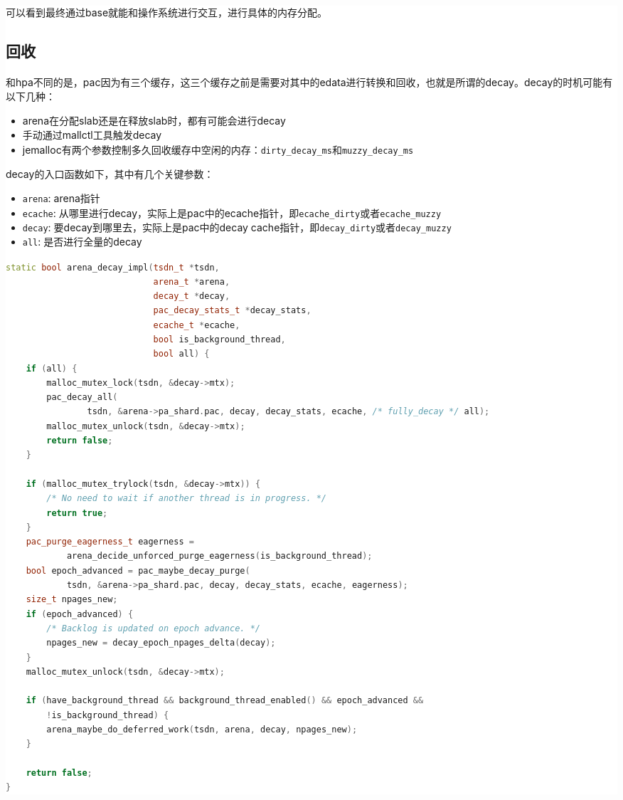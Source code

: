 可以看到最终通过base就能和操作系统进行交互，进行具体的内存分配。

## 回收

和hpa不同的是，pac因为有三个缓存，这三个缓存之前是需要对其中的edata进行转换和回收，也就是所谓的decay。decay的时机可能有以下几种：

- arena在分配slab还是在释放slab时，都有可能会进行decay
- 手动通过mallctl工具触发decay
- jemalloc有两个参数控制多久回收缓存中空闲的内存：`dirty_decay_ms`和`muzzy_decay_ms`

decay的入口函数如下，其中有几个关键参数：

- `arena`: arena指针
- `ecache`: 从哪里进行decay，实际上是pac中的ecache指针，即`ecache_dirty`或者`ecache_muzzy`
- `decay`: 要decay到哪里去，实际上是pac中的decay cache指针，即`decay_dirty`或者`decay_muzzy`
- `all`: 是否进行全量的decay

```cpp
static bool arena_decay_impl(tsdn_t *tsdn,
                             arena_t *arena,
                             decay_t *decay,
                             pac_decay_stats_t *decay_stats,
                             ecache_t *ecache,
                             bool is_background_thread,
                             bool all) {
    if (all) {
        malloc_mutex_lock(tsdn, &decay->mtx);
        pac_decay_all(
                tsdn, &arena->pa_shard.pac, decay, decay_stats, ecache, /* fully_decay */ all);
        malloc_mutex_unlock(tsdn, &decay->mtx);
        return false;
    }

    if (malloc_mutex_trylock(tsdn, &decay->mtx)) {
        /* No need to wait if another thread is in progress. */
        return true;
    }
    pac_purge_eagerness_t eagerness =
            arena_decide_unforced_purge_eagerness(is_background_thread);
    bool epoch_advanced = pac_maybe_decay_purge(
            tsdn, &arena->pa_shard.pac, decay, decay_stats, ecache, eagerness);
    size_t npages_new;
    if (epoch_advanced) {
        /* Backlog is updated on epoch advance. */
        npages_new = decay_epoch_npages_delta(decay);
    }
    malloc_mutex_unlock(tsdn, &decay->mtx);

    if (have_background_thread && background_thread_enabled() && epoch_advanced &&
        !is_background_thread) {
        arena_maybe_do_deferred_work(tsdn, arena, decay, npages_new);
    }

    return false;
}
```

